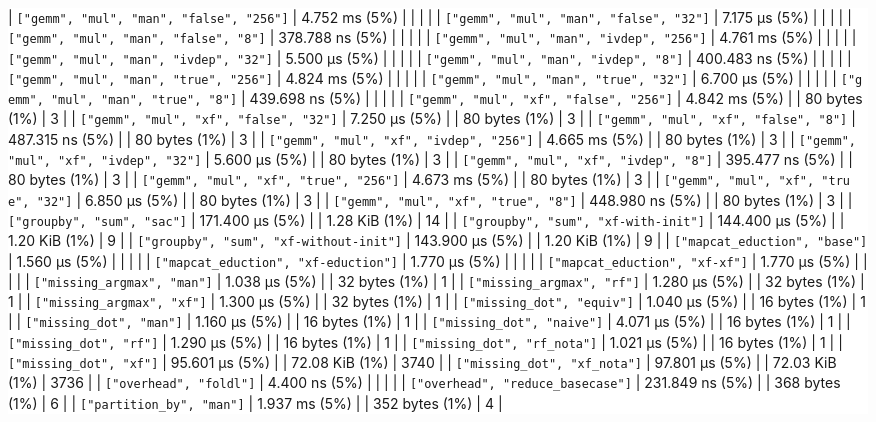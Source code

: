 | `["gemm", "mul", "man", "false", "256"]`                       |   4.752 ms (5%) |         |                 |             |
| `["gemm", "mul", "man", "false", "32"]`                        |   7.175 μs (5%) |         |                 |             |
| `["gemm", "mul", "man", "false", "8"]`                         | 378.788 ns (5%) |         |                 |             |
| `["gemm", "mul", "man", "ivdep", "256"]`                       |   4.761 ms (5%) |         |                 |             |
| `["gemm", "mul", "man", "ivdep", "32"]`                        |   5.500 μs (5%) |         |                 |             |
| `["gemm", "mul", "man", "ivdep", "8"]`                         | 400.483 ns (5%) |         |                 |             |
| `["gemm", "mul", "man", "true", "256"]`                        |   4.824 ms (5%) |         |                 |             |
| `["gemm", "mul", "man", "true", "32"]`                         |   6.700 μs (5%) |         |                 |             |
| `["gemm", "mul", "man", "true", "8"]`                          | 439.698 ns (5%) |         |                 |             |
| `["gemm", "mul", "xf", "false", "256"]`                        |   4.842 ms (5%) |         |   80 bytes (1%) |           3 |
| `["gemm", "mul", "xf", "false", "32"]`                         |   7.250 μs (5%) |         |   80 bytes (1%) |           3 |
| `["gemm", "mul", "xf", "false", "8"]`                          | 487.315 ns (5%) |         |   80 bytes (1%) |           3 |
| `["gemm", "mul", "xf", "ivdep", "256"]`                        |   4.665 ms (5%) |         |   80 bytes (1%) |           3 |
| `["gemm", "mul", "xf", "ivdep", "32"]`                         |   5.600 μs (5%) |         |   80 bytes (1%) |           3 |
| `["gemm", "mul", "xf", "ivdep", "8"]`                          | 395.477 ns (5%) |         |   80 bytes (1%) |           3 |
| `["gemm", "mul", "xf", "true", "256"]`                         |   4.673 ms (5%) |         |   80 bytes (1%) |           3 |
| `["gemm", "mul", "xf", "true", "32"]`                          |   6.850 μs (5%) |         |   80 bytes (1%) |           3 |
| `["gemm", "mul", "xf", "true", "8"]`                           | 448.980 ns (5%) |         |   80 bytes (1%) |           3 |
| `["groupby", "sum", "sac"]`                                    | 171.400 μs (5%) |         |   1.28 KiB (1%) |          14 |
| `["groupby", "sum", "xf-with-init"]`                           | 144.400 μs (5%) |         |   1.20 KiB (1%) |           9 |
| `["groupby", "sum", "xf-without-init"]`                        | 143.900 μs (5%) |         |   1.20 KiB (1%) |           9 |
| `["mapcat_eduction", "base"]`                                  |   1.560 μs (5%) |         |                 |             |
| `["mapcat_eduction", "xf-eduction"]`                           |   1.770 μs (5%) |         |                 |             |
| `["mapcat_eduction", "xf-xf"]`                                 |   1.770 μs (5%) |         |                 |             |
| `["missing_argmax", "man"]`                                    |   1.038 μs (5%) |         |   32 bytes (1%) |           1 |
| `["missing_argmax", "rf"]`                                     |   1.280 μs (5%) |         |   32 bytes (1%) |           1 |
| `["missing_argmax", "xf"]`                                     |   1.300 μs (5%) |         |   32 bytes (1%) |           1 |
| `["missing_dot", "equiv"]`                                     |   1.040 μs (5%) |         |   16 bytes (1%) |           1 |
| `["missing_dot", "man"]`                                       |   1.160 μs (5%) |         |   16 bytes (1%) |           1 |
| `["missing_dot", "naive"]`                                     |   4.071 μs (5%) |         |   16 bytes (1%) |           1 |
| `["missing_dot", "rf"]`                                        |   1.290 μs (5%) |         |   16 bytes (1%) |           1 |
| `["missing_dot", "rf_nota"]`                                   |   1.021 μs (5%) |         |   16 bytes (1%) |           1 |
| `["missing_dot", "xf"]`                                        |  95.601 μs (5%) |         |  72.08 KiB (1%) |        3740 |
| `["missing_dot", "xf_nota"]`                                   |  97.801 μs (5%) |         |  72.03 KiB (1%) |        3736 |
| `["overhead", "foldl"]`                                        |   4.400 ns (5%) |         |                 |             |
| `["overhead", "reduce_basecase"]`                              | 231.849 ns (5%) |         |  368 bytes (1%) |           6 |
| `["partition_by", "man"]`                                      |   1.937 ms (5%) |         |  352 bytes (1%) |           4 |